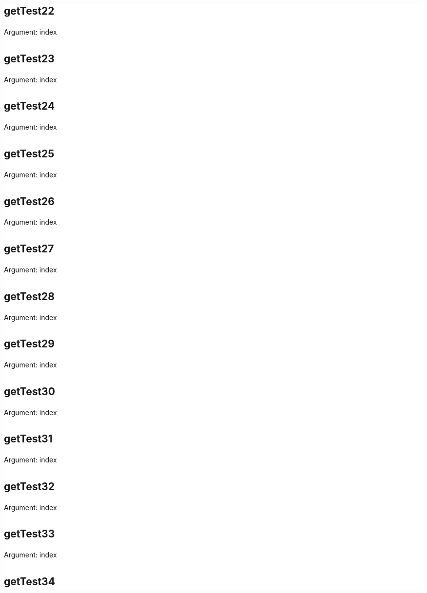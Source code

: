 ## getTest22

Argument: index

## getTest23

Argument: index

## getTest24

Argument: index

## getTest25

Argument: index

## getTest26

Argument: index

## getTest27

Argument: index

## getTest28

Argument: index

## getTest29

Argument: index

## getTest30

Argument: index

## getTest31

Argument: index

## getTest32

Argument: index

## getTest33

Argument: index

## getTest34
